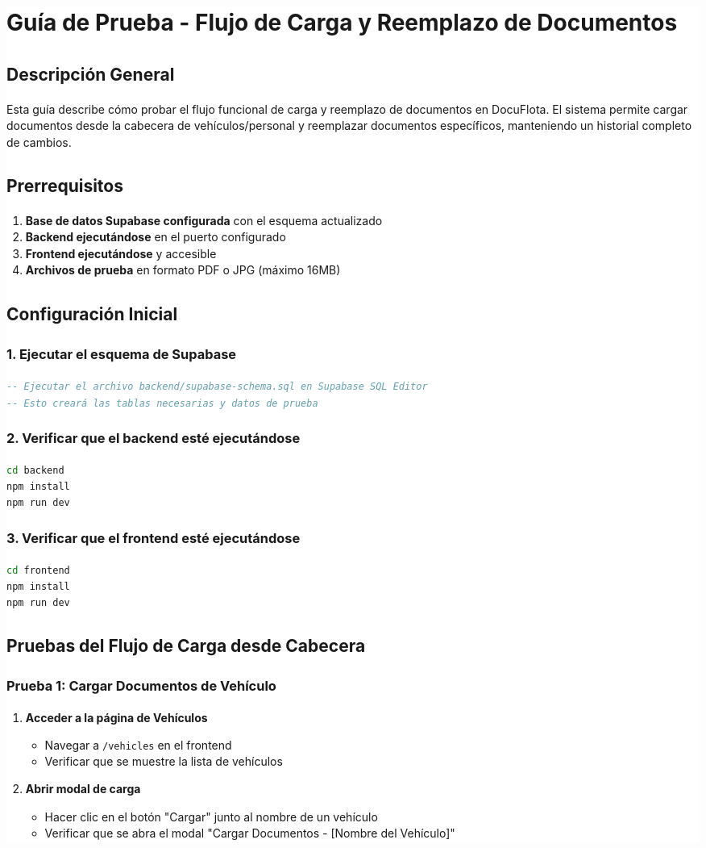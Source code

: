 # Guía de Prueba - Flujo de Carga y Reemplazo de Documentos

## Descripción General

Esta guía describe cómo probar el flujo funcional de carga y reemplazo de documentos en DocuFlota. El sistema permite cargar documentos desde la cabecera de vehículos/personal y reemplazar documentos específicos, manteniendo un historial completo de cambios.

## Prerrequisitos

1. **Base de datos Supabase configurada** con el esquema actualizado
2. **Backend ejecutándose** en el puerto configurado
3. **Frontend ejecutándose** y accesible
4. **Archivos de prueba** en formato PDF o JPG (máximo 16MB)

## Configuración Inicial

### 1. Ejecutar el esquema de Supabase

```sql
-- Ejecutar el archivo backend/supabase-schema.sql en Supabase SQL Editor
-- Esto creará las tablas necesarias y datos de prueba
```

### 2. Verificar que el backend esté ejecutándose

```bash
cd backend
npm install
npm run dev
```

### 3. Verificar que el frontend esté ejecutándose

```bash
cd frontend
npm install
npm run dev
```

## Pruebas del Flujo de Carga desde Cabecera

### Prueba 1: Cargar Documentos de Vehículo

1. **Acceder a la página de Vehículos**
   - Navegar a `/vehicles` en el frontend
   - Verificar que se muestre la lista de vehículos

2. **Abrir modal de carga**
   - Hacer clic en el botón "Cargar" junto al nombre de un vehículo
   - Verificar que se abra el modal "Cargar Documentos - [Nombre del Vehículo]"
